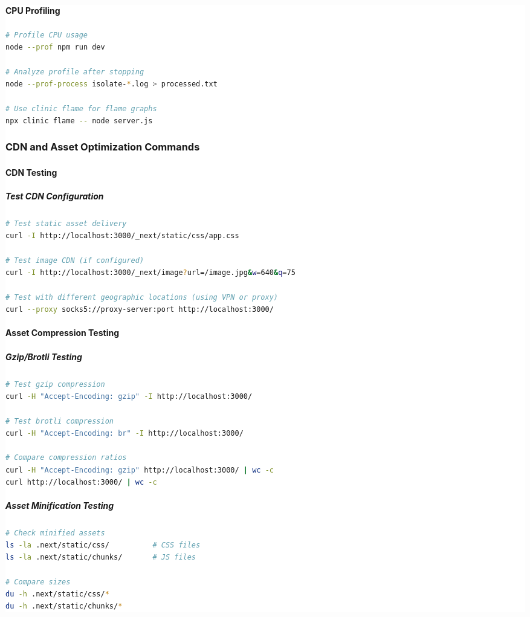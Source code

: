 #### CPU Profiling
```bash
# Profile CPU usage
node --prof npm run dev

# Analyze profile after stopping
node --prof-process isolate-*.log > processed.txt

# Use clinic flame for flame graphs
npx clinic flame -- node server.js
```

### CDN and Asset Optimization Commands

#### CDN Testing

##### Test CDN Configuration
```bash
# Test static asset delivery
curl -I http://localhost:3000/_next/static/css/app.css

# Test image CDN (if configured)
curl -I http://localhost:3000/_next/image?url=/image.jpg&w=640&q=75

# Test with different geographic locations (using VPN or proxy)
curl --proxy socks5://proxy-server:port http://localhost:3000/
```

#### Asset Compression Testing

##### Gzip/Brotli Testing
```bash
# Test gzip compression
curl -H "Accept-Encoding: gzip" -I http://localhost:3000/

# Test brotli compression
curl -H "Accept-Encoding: br" -I http://localhost:3000/

# Compare compression ratios
curl -H "Accept-Encoding: gzip" http://localhost:3000/ | wc -c
curl http://localhost:3000/ | wc -c
```

##### Asset Minification Testing
```bash
# Check minified assets
ls -la .next/static/css/          # CSS files
ls -la .next/static/chunks/       # JS files

# Compare sizes
du -h .next/static/css/*
du -h .next/static/chunks/*
```

